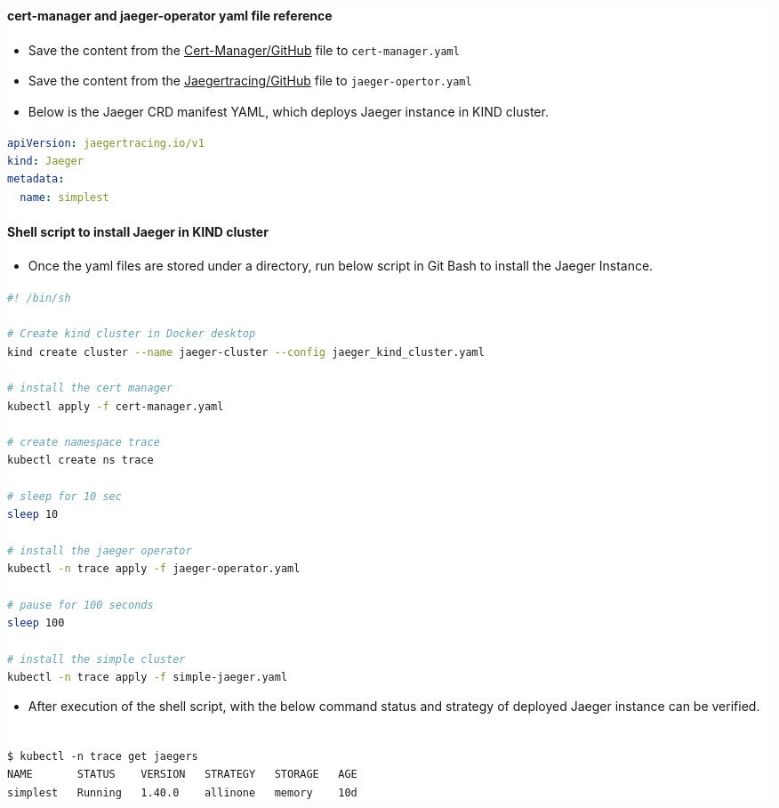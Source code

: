 #### cert-manager and jaeger-operator yaml file reference

* Save the content from the [Cert-Manager/GitHub](https://github.com/cert-manager/cert-manager/releases/download/v1.6.3/cert-manager.yaml) file to `cert-manager.yaml`
    
* Save the content from the [Jaegertracing/GitHub](https://github.com/jaegertracing/jaeger-operator/releases/download/v1.41.0/jaeger-operator.yaml) file to `jaeger-opertor.yaml`
    
* Below is the Jaeger CRD manifest YAML, which deploys Jaeger instance in KIND cluster.
    

```yaml
apiVersion: jaegertracing.io/v1
kind: Jaeger
metadata:
  name: simplest
```

#### Shell script to install Jaeger in KIND cluster

* Once the yaml files are stored under a directory, run below script in Git Bash to install the Jaeger Instance.
    

```sh
#! /bin/sh

# Create kind cluster in Docker desktop
kind create cluster --name jaeger-cluster --config jaeger_kind_cluster.yaml

# install the cert manager 
kubectl apply -f cert-manager.yaml

# create namespace trace
kubectl create ns trace

# sleep for 10 sec
sleep 10

# install the jaeger operator
kubectl -n trace apply -f jaeger-operator.yaml

# pause for 100 seconds
sleep 100

# install the simple cluster
kubectl -n trace apply -f simple-jaeger.yaml
```

* After execution of the shell script, with the below command status and strategy of deployed Jaeger instance can be verified.
    

```plaintext

$ kubectl -n trace get jaegers
NAME       STATUS    VERSION   STRATEGY   STORAGE   AGE
simplest   Running   1.40.0    allinone   memory    10d
```
